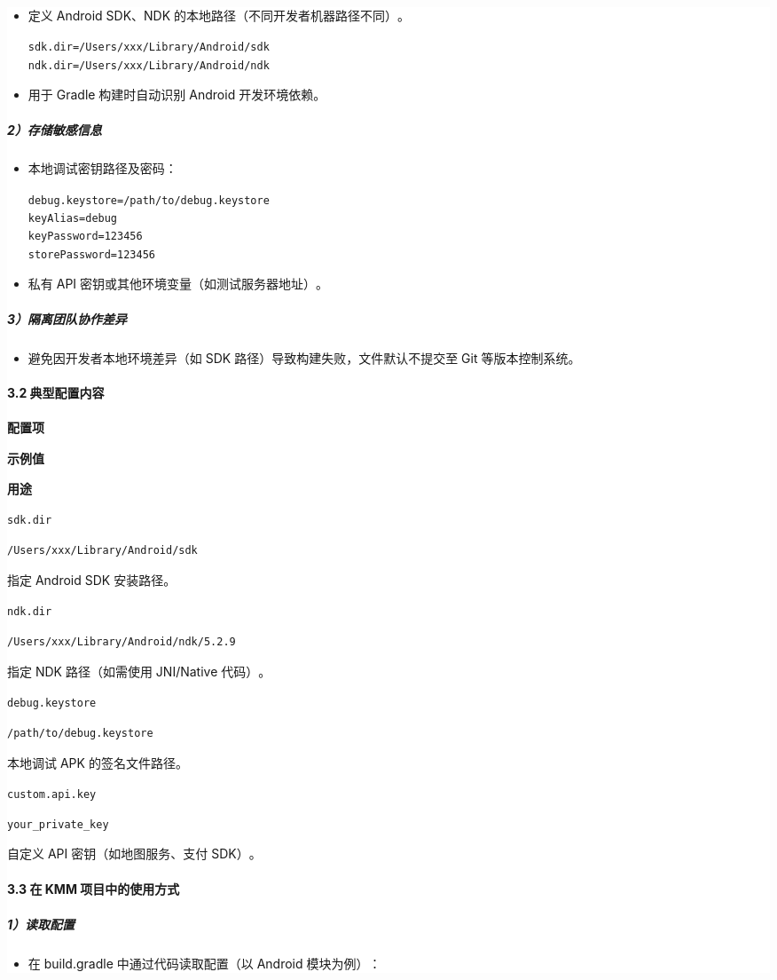 *   定义 Android SDK、NDK 的本地路径（不同开发者机器路径不同）‌。
    
        sdk.dir=/Users/xxx/Library/Android/sdk  
        ndk.dir=/Users/xxx/Library/Android/ndk  
        
    
*   用于 Gradle 构建时自动识别 Android 开发环境依赖‌。
    

##### 2）存储敏感信息‌

*   本地调试密钥路径及密码‌：
    
        debug.keystore=/path/to/debug.keystore  
        keyAlias=debug  
        keyPassword=123456  
        storePassword=123456  
        
    
*   私有 API 密钥或其他环境变量（如测试服务器地址）‌。
    

##### 3）隔离团队协作差异

*   避免因开发者本地环境差异（如 SDK 路径）导致构建失败，文件默认不提交至 Git 等版本控制系统‌。

#### 3.2 典型配置内容

‌**配置项**‌

‌**示例值**‌

‌**用途**‌

`sdk.dir`

`/Users/xxx/Library/Android/sdk`

指定 Android SDK 安装路径‌。

`ndk.dir`

`/Users/xxx/Library/Android/ndk/5.2.9`

指定 NDK 路径（如需使用 JNI/Native 代码）‌。

`debug.keystore`

`/path/to/debug.keystore`

本地调试 APK 的签名文件路径‌。

`custom.api.key`

`your_private_key`

自定义 API 密钥（如地图服务、支付 SDK）‌。

#### 3.3 ‌在 KMM 项目中的使用方式

##### 1）‌**读取配置**‌

*   在 build.gradle 中通过代码读取配置（以 Android 模块为例）‌：
    